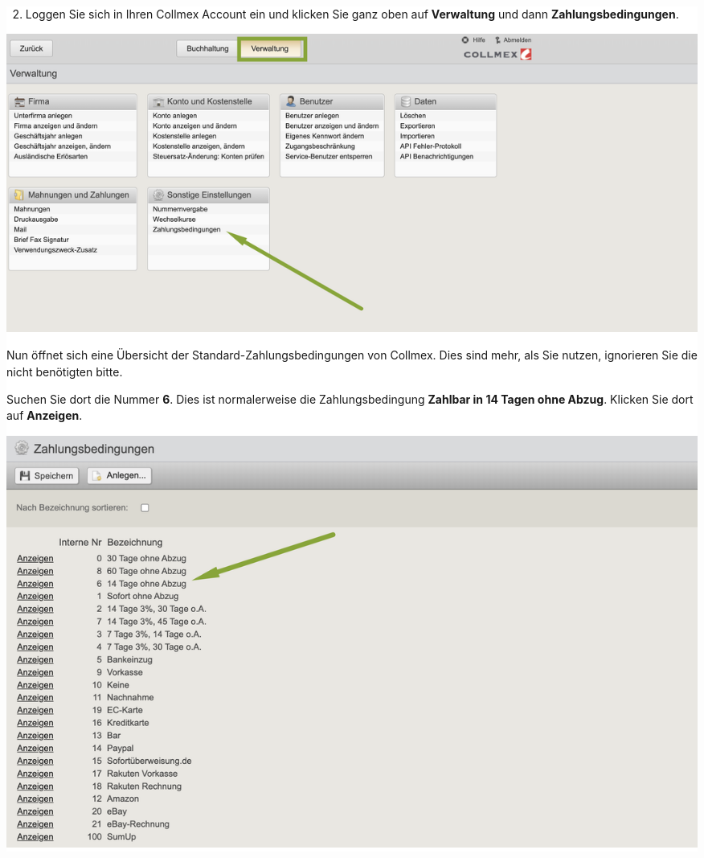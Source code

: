 2. Loggen Sie sich in Ihren Collmex Account ein und klicken Sie ganz oben auf **Verwaltung** und dann **Zahlungsbedingungen**.

![](../../static/img/Buchhaltung/collmx_zahlungsbedingungen1.png)

Nun öffnet sich eine Übersicht der Standard-Zahlungsbedingungen von Collmex. Dies sind mehr, als Sie nutzen, ignorieren Sie die nicht benötigten bitte.  

Suchen Sie dort die Nummer **6**. Dies ist normalerweise die Zahlungsbedingung **Zahlbar in 14 Tagen ohne Abzug**. Klicken Sie dort auf **Anzeigen**. 

![](../../static/img/Buchhaltung/collmex_zahlungsbedingungen2.png)  
